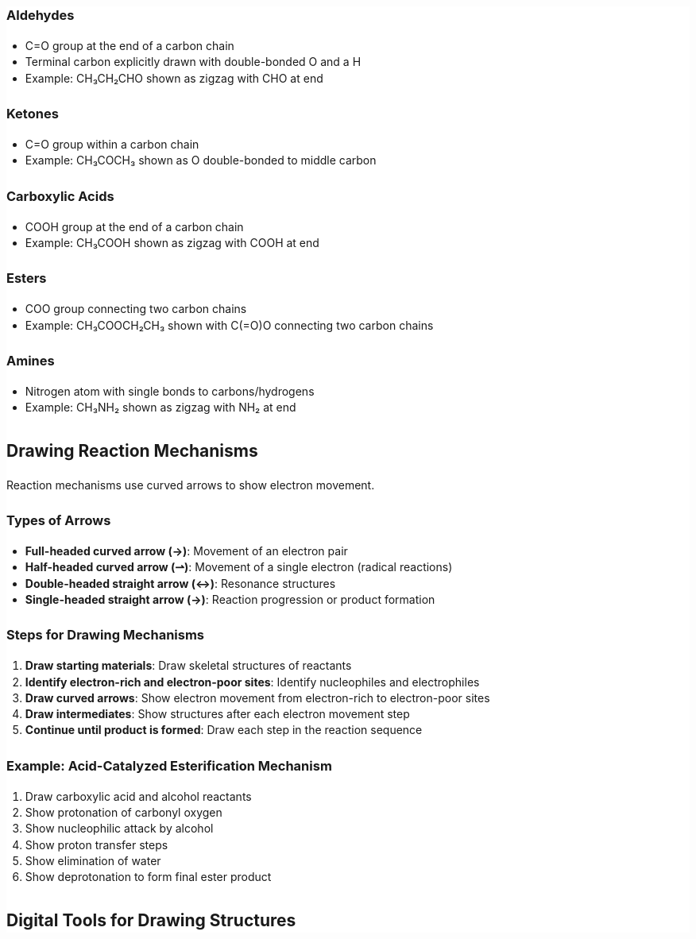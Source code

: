 ### Aldehydes
- C=O group at the end of a carbon chain
- Terminal carbon explicitly drawn with double-bonded O and a H
- Example: CH₃CH₂CHO shown as zigzag with CHO at end

### Ketones
- C=O group within a carbon chain
- Example: CH₃COCH₃ shown as O double-bonded to middle carbon

### Carboxylic Acids
- COOH group at the end of a carbon chain
- Example: CH₃COOH shown as zigzag with COOH at end

### Esters
- COO group connecting two carbon chains
- Example: CH₃COOCH₂CH₃ shown with C(=O)O connecting two carbon chains

### Amines
- Nitrogen atom with single bonds to carbons/hydrogens
- Example: CH₃NH₂ shown as zigzag with NH₂ at end

## Drawing Reaction Mechanisms

Reaction mechanisms use curved arrows to show electron movement.

### Types of Arrows

- **Full-headed curved arrow (→)**: Movement of an electron pair
- **Half-headed curved arrow (⇀)**: Movement of a single electron (radical reactions)
- **Double-headed straight arrow (↔)**: Resonance structures
- **Single-headed straight arrow (→)**: Reaction progression or product formation

### Steps for Drawing Mechanisms

1. **Draw starting materials**: Draw skeletal structures of reactants
2. **Identify electron-rich and electron-poor sites**: Identify nucleophiles and electrophiles
3. **Draw curved arrows**: Show electron movement from electron-rich to electron-poor sites
4. **Draw intermediates**: Show structures after each electron movement step
5. **Continue until product is formed**: Draw each step in the reaction sequence

### Example: Acid-Catalyzed Esterification Mechanism

1. Draw carboxylic acid and alcohol reactants
2. Show protonation of carbonyl oxygen
3. Show nucleophilic attack by alcohol
4. Show proton transfer steps
5. Show elimination of water
6. Show deprotonation to form final ester product

## Digital Tools for Drawing Structures
